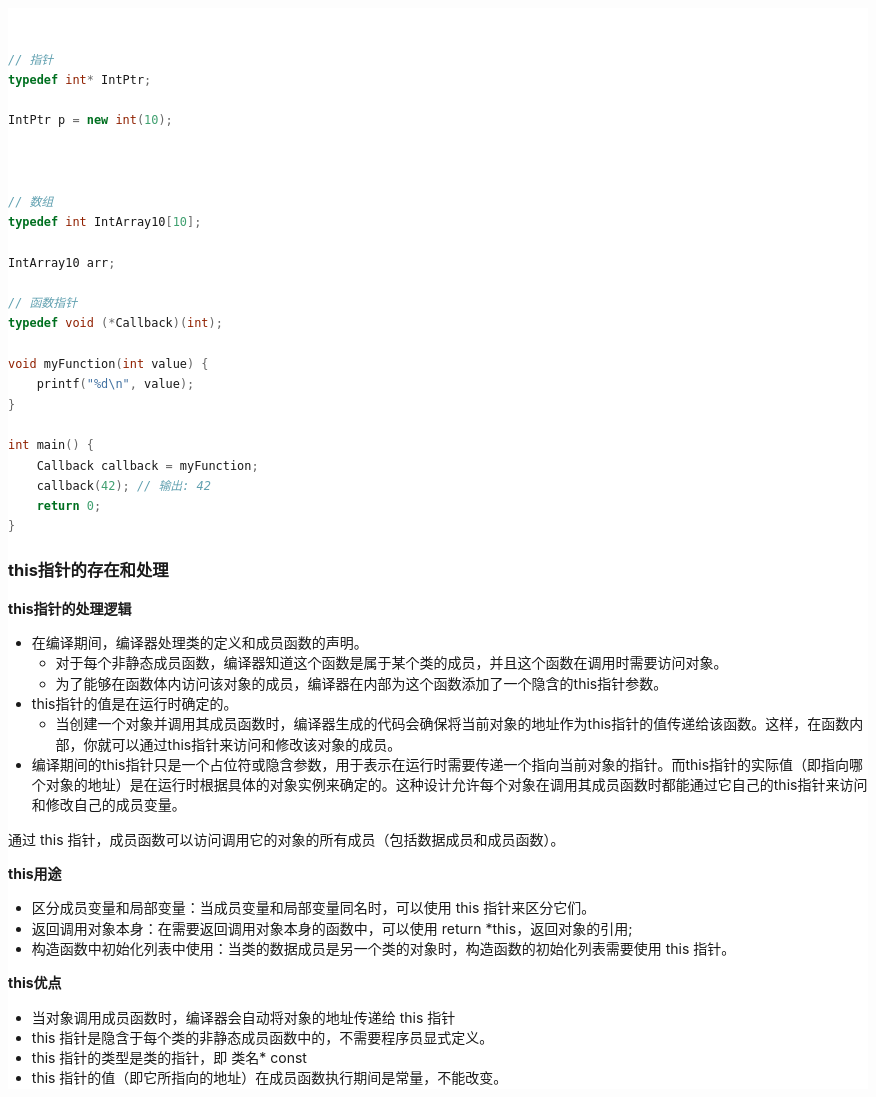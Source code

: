 ```c++


// 指针
typedef int* IntPtr;  
  
IntPtr p = new int(10);



// 数组
typedef int IntArray10[10];  
  
IntArray10 arr;

// 函数指针
typedef void (*Callback)(int);

void myFunction(int value) {
    printf("%d\n", value);
}

int main() {
    Callback callback = myFunction;
    callback(42); // 输出: 42
    return 0;
}
```




### this指针的存在和处理

 **this指针的处理逻辑**
  * 在编译期间，编译器处理类的定义和成员函数的声明。
    * 对于每个非静态成员函数，编译器知道这个函数是属于某个类的成员，并且这个函数在调用时需要访问对象。
    * 为了能够在函数体内访问该对象的成员，编译器在内部为这个函数添加了一个隐含的this指针参数。
  * this指针的值是在运行时确定的。
    * 当创建一个对象并调用其成员函数时，编译器生成的代码会确保将当前对象的地址作为this指针的值传递给该函数。这样，在函数内部，你就可以通过this指针来访问和修改该对象的成员。
  * 编译期间的this指针只是一个占位符或隐含参数，用于表示在运行时需要传递一个指向当前对象的指针。而this指针的实际值（即指向哪个对象的地址）是在运行时根据具体的对象实例来确定的。这种设计允许每个对象在调用其成员函数时都能通过它自己的this指针来访问和修改自己的成员变量。

 通过 this 指针，成员函数可以访问调用它的对象的所有成员（包括数据成员和成员函数）。

 **this用途**
  * 区分成员变量和局部变量：当成员变量和局部变量同名时，可以使用 this 指针来区分它们。
  * 返回调用对象本身：在需要返回调用对象本身的函数中，可以使用 return *this，返回对象的引用;
  * 构造函数中初始化列表中使用：当类的数据成员是另一个类的对象时，构造函数的初始化列表需要使用 this 指针。

 **this优点**
  * 当对象调用成员函数时，编译器会自动将对象的地址传递给 this 指针
  * this 指针是隐含于每个类的非静态成员函数中的，不需要程序员显式定义。
  * this 指针的类型是类的指针，即 类名* const
  * this 指针的值（即它所指向的地址）在成员函数执行期间是常量，不能改变。
